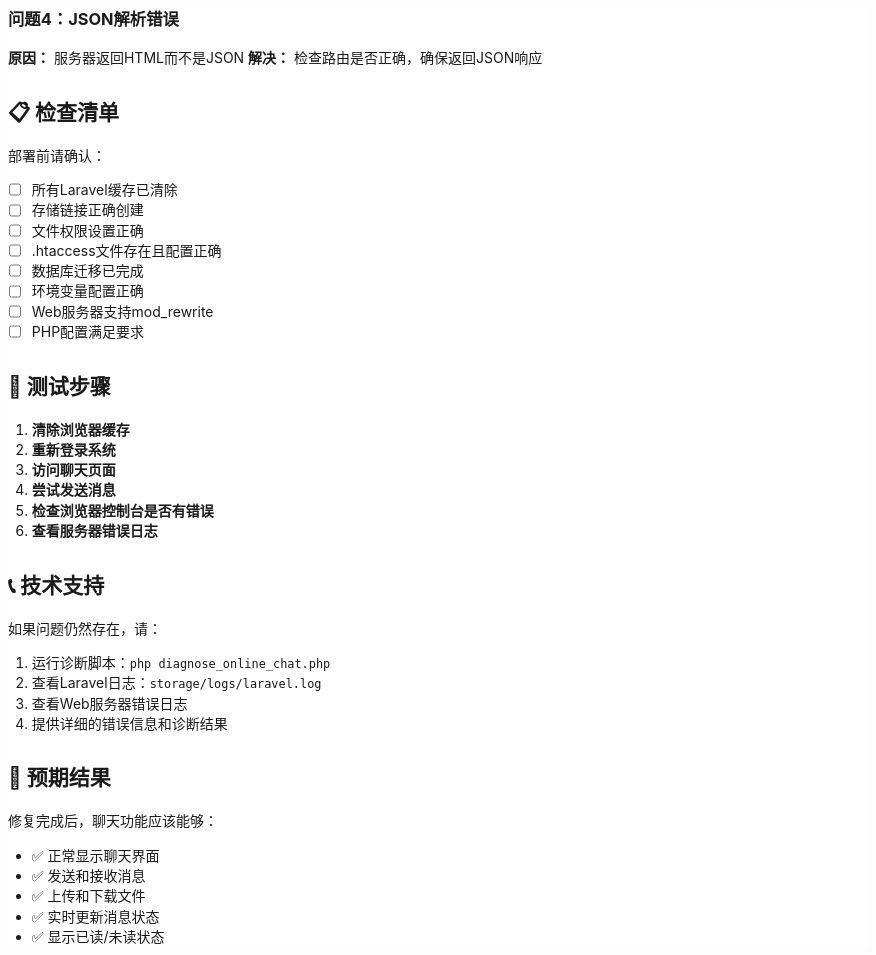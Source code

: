 ### 问题4：JSON解析错误
**原因：** 服务器返回HTML而不是JSON
**解决：** 检查路由是否正确，确保返回JSON响应

## 📋 检查清单

部署前请确认：

- [ ] 所有Laravel缓存已清除
- [ ] 存储链接正确创建
- [ ] 文件权限设置正确
- [ ] .htaccess文件存在且配置正确
- [ ] 数据库迁移已完成
- [ ] 环境变量配置正确
- [ ] Web服务器支持mod_rewrite
- [ ] PHP配置满足要求

## 🔄 测试步骤

1. **清除浏览器缓存**
2. **重新登录系统**
3. **访问聊天页面**
4. **尝试发送消息**
5. **检查浏览器控制台是否有错误**
6. **查看服务器错误日志**

## 📞 技术支持

如果问题仍然存在，请：

1. 运行诊断脚本：`php diagnose_online_chat.php`
2. 查看Laravel日志：`storage/logs/laravel.log`
3. 查看Web服务器错误日志
4. 提供详细的错误信息和诊断结果

## 🎯 预期结果

修复完成后，聊天功能应该能够：
- ✅ 正常显示聊天界面
- ✅ 发送和接收消息
- ✅ 上传和下载文件
- ✅ 实时更新消息状态
- ✅ 显示已读/未读状态
